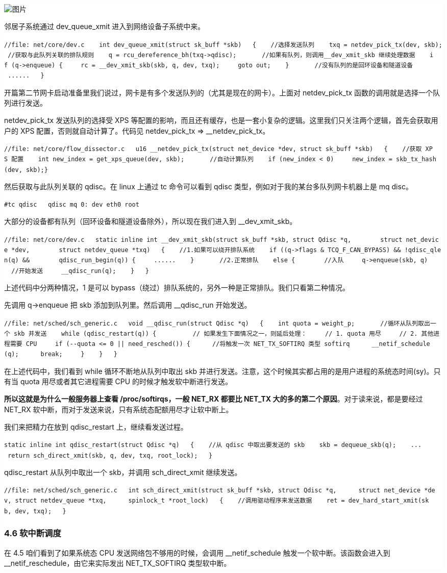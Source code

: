 ![图片](assets/1678884095-37d80127b73f829661c0d17b431e0b18.svg)

邻居子系统通过 dev\_queue\_xmit 进入到网络设备子系统中来。  

`//file: net/core/dev.c    int dev_queue_xmit(struct sk_buff *skb)   {    //选择发送队列    txq = netdev_pick_tx(dev, skb);       //获取与此队列关联的排队规则    q = rcu_dereference_bh(txq->qdisc);       //如果有队列，则调用__dev_xmit_skb 继续处理数据    if (q->enqueue) {     rc = __dev_xmit_skb(skb, q, dev, txq);     goto out;    }       //没有队列的是回环设备和隧道设备    ......   }   `

开篇第二节网卡启动准备里我们说过，网卡是有多个发送队列的（尤其是现在的网卡）。上面对 netdev\_pick\_tx 函数的调用就是选择一个队列进行发送。

netdev\_pick\_tx 发送队列的选择受 XPS 等配置的影响，而且还有缓存，也是一套小复杂的逻辑。这里我们只关注两个逻辑，首先会获取用户的 XPS 配置，否则就自动计算了。代码见 netdev\_pick\_tx => \_\_netdev\_pick\_tx。

`//file: net/core/flow_dissector.c   u16 __netdev_pick_tx(struct net_device *dev, struct sk_buff *skb)   {    //获取 XPS 配置    int new_index = get_xps_queue(dev, skb);       //自动计算队列    if (new_index < 0)     new_index = skb_tx_hash(dev, skb);}   `

然后获取与此队列关联的 qdisc。在 linux 上通过 tc 命令可以看到 qdisc 类型，例如对于我的某台多队列网卡机器上是 mq disc。

`#tc qdisc   qdisc mq 0: dev eth0 root   `

大部分的设备都有队列（回环设备和隧道设备除外），所以现在我们进入到 \_\_dev\_xmit\_skb。

`//file: net/core/dev.c   static inline int __dev_xmit_skb(struct sk_buff *skb, struct Qdisc *q,        struct net_device *dev,        struct netdev_queue *txq)   {    //1.如果可以绕开排队系统    if ((q->flags & TCQ_F_CAN_BYPASS) && !qdisc_qlen(q) &&        qdisc_run_begin(q)) {     ......    }       //2.正常排队    else {        //入队     q->enqueue(skb, q)        //开始发送     __qdisc_run(q);    }   }   `

上述代码中分两种情况，1 是可以 bypass（绕过）排队系统的，另外一种是正常排队。我们只看第二种情况。

先调用 q->enqueue 把 skb 添加到队列里。然后调用 \_\_qdisc\_run 开始发送。

`//file: net/sched/sch_generic.c   void __qdisc_run(struct Qdisc *q)   {    int quota = weight_p;       //循环从队列取出一个 skb 并发送    while (qdisc_restart(q)) {          // 如果发生下面情况之一，则延后处理：     // 1. quota 用尽     // 2. 其他进程需要 CPU     if (--quota <= 0 || need_resched()) {      //将触发一次 NET_TX_SOFTIRQ 类型 softirq      __netif_schedule(q);      break;     }    }   }   `

在上述代码中，我们看到 while 循环不断地从队列中取出 skb 并进行发送。注意，这个时候其实都占用的是用户进程的系统态时间(sy)。只有当 quota 用尽或者其它进程需要 CPU 的时候才触发软中断进行发送。

**所以这就是为什么一般服务器上查看 /proc/softirqs，一般 NET\_RX 都要比 NET\_TX 大的多的第二个原因**。对于读来说，都是要经过 NET\_RX 软中断，而对于发送来说，只有系统态配额用尽才让软中断上。

我们来把精力在放到 qdisc\_restart 上，继续看发送过程。

`static inline int qdisc_restart(struct Qdisc *q)   {    //从 qdisc 中取出要发送的 skb    skb = dequeue_skb(q);    ...       return sch_direct_xmit(skb, q, dev, txq, root_lock);   }   `

qdisc\_restart 从队列中取出一个 skb，并调用 sch\_direct\_xmit 继续发送。

`//file: net/sched/sch_generic.c   int sch_direct_xmit(struct sk_buff *skb, struct Qdisc *q,      struct net_device *dev, struct netdev_queue *txq,      spinlock_t *root_lock)   {    //调用驱动程序来发送数据    ret = dev_hard_start_xmit(skb, dev, txq);   }   `

### 4.6 软中断调度

在 4.5 咱们看到了如果系统态 CPU 发送网络包不够用的时候，会调用 \_\_netif\_schedule 触发一个软中断。该函数会进入到 \_\_netif\_reschedule，由它来实际发出 NET\_TX\_SOFTIRQ 类型软中断。
